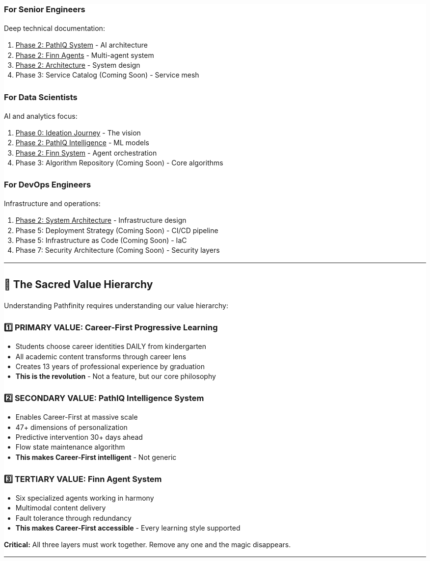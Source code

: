 ### For Senior Engineers
Deep technical documentation:
1. [Phase 2: PathIQ System](./Phase-2-Design/02-PathIQ-Intelligence-System.md) - AI architecture
2. [Phase 2: Finn Agents](./Phase-2-Design/03-Finn-Agent-System.md) - Multi-agent system
3. [Phase 2: Architecture](./Phase-2-Design/04-System-Architecture.md) - System design
4. Phase 3: Service Catalog (Coming Soon) - Service mesh

### For Data Scientists
AI and analytics focus:
1. [Phase 0: Ideation Journey](./Phase-0-Ideation/00-Master-Ideation-Journey.md) - The vision
2. [Phase 2: PathIQ Intelligence](./Phase-2-Design/02-PathIQ-Intelligence-System.md) - ML models
3. [Phase 2: Finn System](./Phase-2-Design/03-Finn-Agent-System.md) - Agent orchestration
4. Phase 3: Algorithm Repository (Coming Soon) - Core algorithms

### For DevOps Engineers
Infrastructure and operations:
1. [Phase 2: System Architecture](./Phase-2-Design/04-System-Architecture.md) - Infrastructure design
2. Phase 5: Deployment Strategy (Coming Soon) - CI/CD pipeline
3. Phase 5: Infrastructure as Code (Coming Soon) - IaC
4. Phase 7: Security Architecture (Coming Soon) - Security layers

---

## 🔑 The Sacred Value Hierarchy

Understanding Pathfinity requires understanding our value hierarchy:

### 1️⃣ PRIMARY VALUE: Career-First Progressive Learning
- Students choose career identities DAILY from kindergarten
- All academic content transforms through career lens
- Creates 13 years of professional experience by graduation
- **This is the revolution** - Not a feature, but our core philosophy

### 2️⃣ SECONDARY VALUE: PathIQ Intelligence System
- Enables Career-First at massive scale
- 47+ dimensions of personalization
- Predictive intervention 30+ days ahead
- Flow state maintenance algorithm
- **This makes Career-First intelligent** - Not generic

### 3️⃣ TERTIARY VALUE: Finn Agent System
- Six specialized agents working in harmony
- Multimodal content delivery
- Fault tolerance through redundancy
- **This makes Career-First accessible** - Every learning style supported

**Critical:** All three layers must work together. Remove any one and the magic disappears.

---
